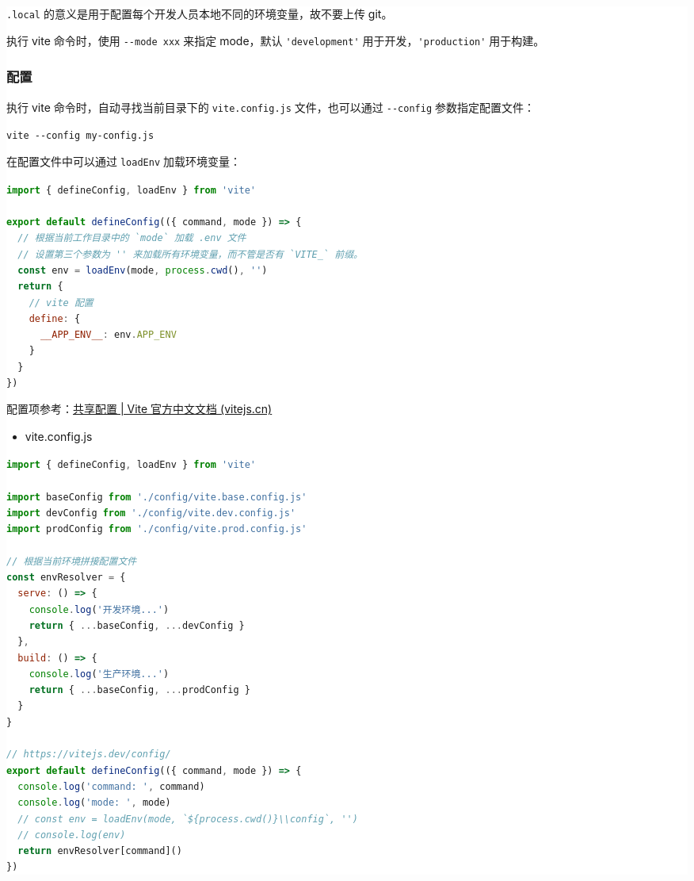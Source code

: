 `.local` 的意义是用于配置每个开发人员本地不同的环境变量，故不要上传 git。

执行 vite 命令时，使用 `--mode xxx` 来指定 mode，默认 `'development'` 用于开发，`'production'` 用于构建。

### 配置

执行 vite 命令时，自动寻找当前目录下的 `vite.config.js` 文件，也可以通过 `--config` 参数指定配置文件：

```shell
vite --config my-config.js
```

在配置文件中可以通过 `loadEnv` 加载环境变量：

```js
import { defineConfig, loadEnv } from 'vite'

export default defineConfig(({ command, mode }) => {
  // 根据当前工作目录中的 `mode` 加载 .env 文件
  // 设置第三个参数为 '' 来加载所有环境变量，而不管是否有 `VITE_` 前缀。
  const env = loadEnv(mode, process.cwd(), '')
  return {
    // vite 配置
    define: {
      __APP_ENV__: env.APP_ENV
    }
  }
})
```

配置项参考：[共享配置 | Vite 官方中文文档 (vitejs.cn)](https://vitejs.cn/vite3-cn/config/shared-options.html)

- vite.config.js

```js
import { defineConfig, loadEnv } from 'vite'

import baseConfig from './config/vite.base.config.js'
import devConfig from './config/vite.dev.config.js'
import prodConfig from './config/vite.prod.config.js'

// 根据当前环境拼接配置文件
const envResolver = {
  serve: () => {
    console.log('开发环境...')
    return { ...baseConfig, ...devConfig }
  },
  build: () => {
    console.log('生产环境...')
    return { ...baseConfig, ...prodConfig }
  }
}

// https://vitejs.dev/config/
export default defineConfig(({ command, mode }) => {
  console.log('command: ', command)
  console.log('mode: ', mode)
  // const env = loadEnv(mode, `${process.cwd()}\\config`, '')
  // console.log(env)
  return envResolver[command]()
})

```
